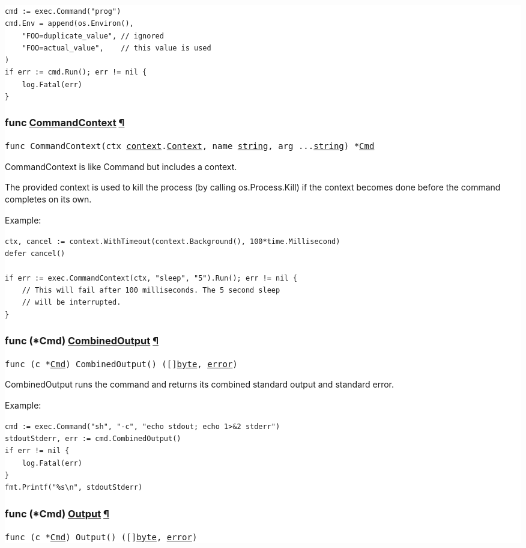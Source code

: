     cmd := exec.Command("prog")
    cmd.Env = append(os.Environ(),
        "FOO=duplicate_value", // ignored
        "FOO=actual_value",    // this value is used
    )
    if err := cmd.Run(); err != nil {
        log.Fatal(err)
    }

<h3 id="CommandContext">func <a href="//github.com/golang/go/blob/2ea7d3461bb41d0ae12b56ee52d43314bcdb97f9/src/os/exec/exec.go#L161">CommandContext</a>
    <a href="#CommandContext">¶</a></h3>
<pre>func CommandContext(ctx <a href="/context/">context</a>.<a href="/context/#Context">Context</a>, name <a href="/builtin/#string">string</a>, arg ...<a href="/builtin/#string">string</a>) *<a href="#Cmd">Cmd</a></pre>

CommandContext is like Command but includes a context.

The provided context is used to kill the process (by calling os.Process.Kill) if
the context becomes done before the command completes on its own.

<a id="exampleCommandContext"></a>
Example:

    ctx, cancel := context.WithTimeout(context.Background(), 100*time.Millisecond)
    defer cancel()

    if err := exec.CommandContext(ctx, "sleep", "5").Run(); err != nil {
        // This will fail after 100 milliseconds. The 5 second sleep
        // will be interrupted.
    }

<h3 id="Cmd.CombinedOutput">func (*Cmd) <a href="//github.com/golang/go/blob/2ea7d3461bb41d0ae12b56ee52d43314bcdb97f9/src/os/exec/exec.go#L501">CombinedOutput</a>
    <a href="#Cmd.CombinedOutput">¶</a></h3>
<pre>func (c *<a href="#Cmd">Cmd</a>) CombinedOutput() ([]<a href="/builtin/#byte">byte</a>, <a href="/builtin/#error">error</a>)</pre>

CombinedOutput runs the command and returns its combined standard output and
standard error.

<a id="exampleCmd_CombinedOutput"></a>
Example:

    cmd := exec.Command("sh", "-c", "echo stdout; echo 1>&2 stderr")
    stdoutStderr, err := cmd.CombinedOutput()
    if err != nil {
        log.Fatal(err)
    }
    fmt.Printf("%s\n", stdoutStderr)

<h3 id="Cmd.Output">func (*Cmd) <a href="//github.com/golang/go/blob/2ea7d3461bb41d0ae12b56ee52d43314bcdb97f9/src/os/exec/exec.go#L478">Output</a>
    <a href="#Cmd.Output">¶</a></h3>
<pre>func (c *<a href="#Cmd">Cmd</a>) Output() ([]<a href="/builtin/#byte">byte</a>, <a href="/builtin/#error">error</a>)</pre>
